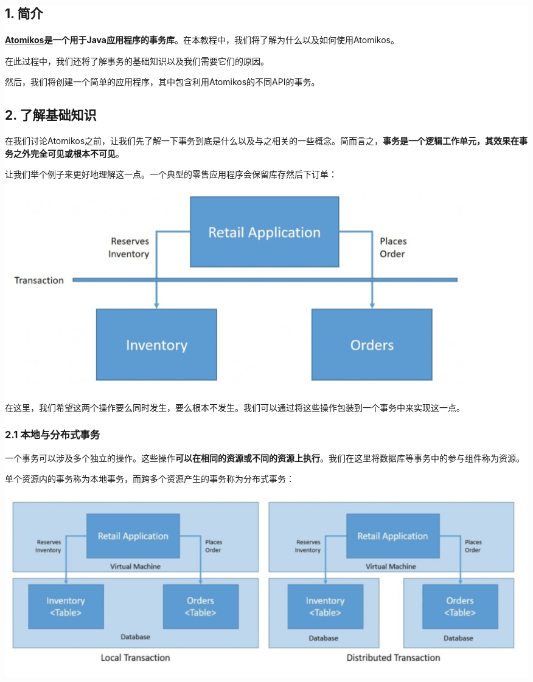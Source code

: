 ## 1. 简介

**[Atomikos](https://www.atomikos.com/)是一个用于Java应用程序的事务库**。在本教程中，我们将了解为什么以及如何使用Atomikos。

在此过程中，我们还将了解事务的基础知识以及我们需要它们的原因。

然后，我们将创建一个简单的应用程序，其中包含利用Atomikos的不同API的事务。

## 2. 了解基础知识

在我们讨论Atomikos之前，让我们先了解一下事务到底是什么以及与之相关的一些概念。简而言之，**事务是一个逻辑工作单元，其效果在事务之外完全可见或根本不可见**。

让我们举个例子来更好地理解这一点。一个典型的零售应用程序会保留库存然后下订单：

<img src="../assets/img.png">

在这里，我们希望这两个操作要么同时发生，要么根本不发生。我们可以通过将这些操作包装到一个事务中来实现这一点。

### 2.1 本地与分布式事务

一个事务可以涉及多个独立的操作。这些操作**可以在相同的资源或不同的资源上执行**。我们在这里将数据库等事务中的参与组件称为资源。

单个资源内的事务称为本地事务，而跨多个资源产生的事务称为分布式事务：

<img src="../assets/img_1.png">
